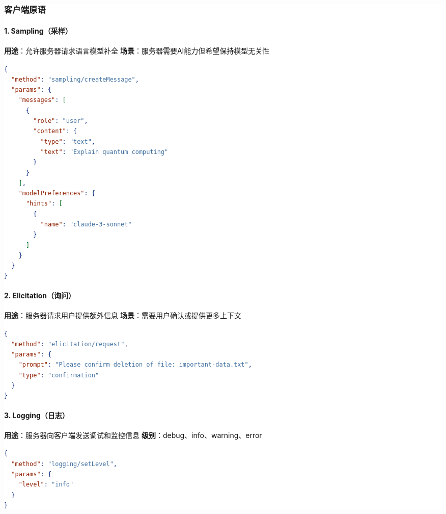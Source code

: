 ### 客户端原语

#### 1. Sampling（采样）
**用途**：允许服务器请求语言模型补全
**场景**：服务器需要AI能力但希望保持模型无关性

```json
{
  "method": "sampling/createMessage",
  "params": {
    "messages": [
      {
        "role": "user",
        "content": {
          "type": "text",
          "text": "Explain quantum computing"
        }
      }
    ],
    "modelPreferences": {
      "hints": [
        {
          "name": "claude-3-sonnet"
        }
      ]
    }
  }
}
```

#### 2. Elicitation（询问）
**用途**：服务器请求用户提供额外信息
**场景**：需要用户确认或提供更多上下文

```json
{
  "method": "elicitation/request",
  "params": {
    "prompt": "Please confirm deletion of file: important-data.txt",
    "type": "confirmation"
  }
}
```

#### 3. Logging（日志）
**用途**：服务器向客户端发送调试和监控信息
**级别**：debug、info、warning、error

```json
{
  "method": "logging/setLevel",
  "params": {
    "level": "info"
  }
}
```
